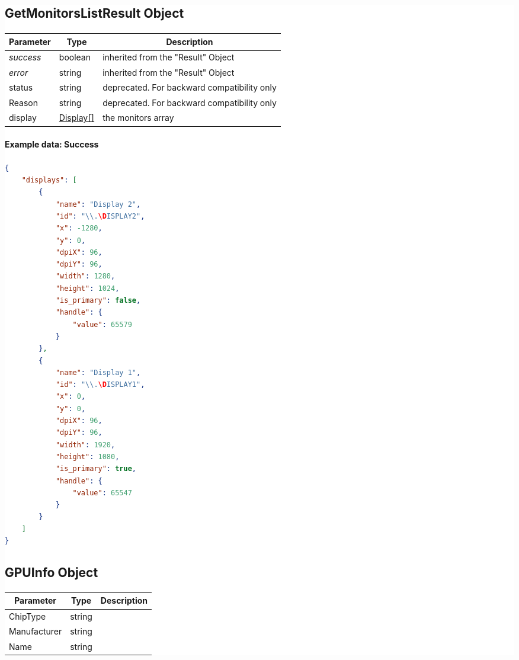 ## GetMonitorsListResult Object

Parameter          | Type     | Description                                 |
-------------------| ---------| ------------------------------------------- |
*success*          | boolean  | inherited from the "Result" Object          |
*error*            | string   | inherited from the "Result" Object          |
status             | string   | deprecated. For backward compatibility only |
Reason             | string   | deprecated. For backward compatibility only |   
display            | [Display[]](#display-object) | the monitors array      |   


#### Example data: Success

```json
{
    "displays": [
        {
            "name": "Display 2",
            "id": "\\.\DISPLAY2",
            "x": -1280,
            "y": 0,
            "dpiX": 96,
            "dpiY": 96,
            "width": 1280,
            "height": 1024,
            "is_primary": false,
            "handle": {
                "value": 65579
            }
        },
        {
            "name": "Display 1",
            "id": "\\.\DISPLAY1",
            "x": 0,
            "y": 0,
            "dpiX": 96,
            "dpiY": 96,
            "width": 1920,
            "height": 1080,
            "is_primary": true,
            "handle": {
                "value": 65547
            }
        }
    ]
}
```

## GPUInfo Object

Parameter          | Type     | Description                                 |
-------------------| ---------| ------------------------------------------- |
ChipType           | string   |                                             |
Manufacturer       | string   |                                             |
Name               | string   |                                             |
